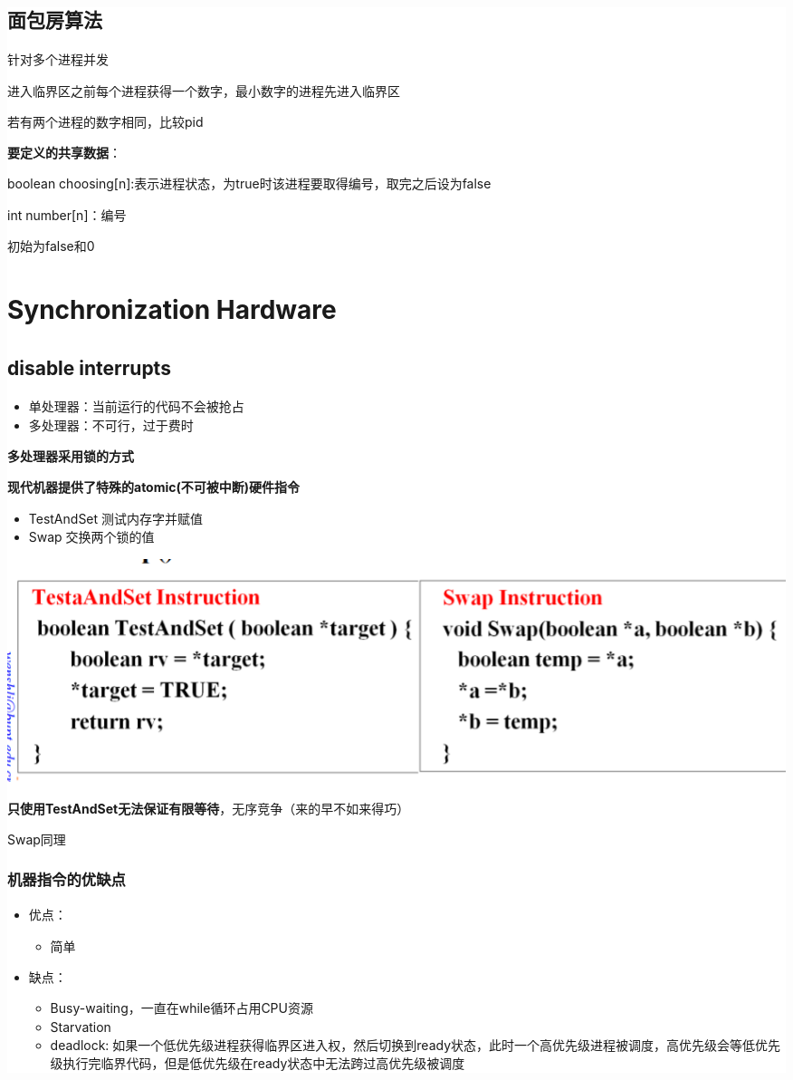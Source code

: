 ## 面包房算法

针对多个进程并发

进入临界区之前每个进程获得一个数字，最小数字的进程先进入临界区

若有两个进程的数字相同，比较pid

**要定义的共享数据**：

boolean choosing[n]:表示进程状态，为true时该进程要取得编号，取完之后设为false

int number[n]：编号

初始为false和0

# Synchronization Hardware

## disable interrupts

* 单处理器：当前运行的代码不会被抢占
* 多处理器：不可行，过于费时

**多处理器采用锁的方式**

**现代机器提供了特殊的atomic(不可被中断)硬件指令**

* TestAndSet 测试内存字并赋值
* Swap 交换两个锁的值

![](.\chap6picture\QQ截图20211101100501.png)

**只使用TestAndSet无法保证有限等待**，无序竞争（来的早不如来得巧）

Swap同理

### 机器指令的优缺点

* 优点：
  * 简单

* 缺点：
  * Busy-waiting，一直在while循环占用CPU资源
  * Starvation
  * deadlock: 如果一个低优先级进程获得临界区进入权，然后切换到ready状态，此时一个高优先级进程被调度，高优先级会等低优先级执行完临界代码，但是低优先级在ready状态中无法跨过高优先级被调度
